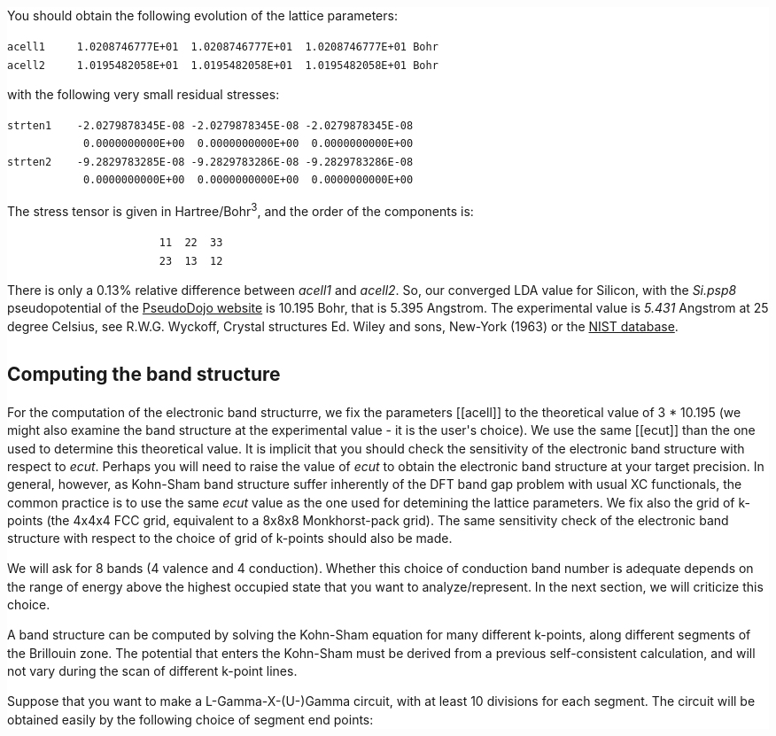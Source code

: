 You should obtain the following evolution of the lattice parameters:

    acell1     1.0208746777E+01  1.0208746777E+01  1.0208746777E+01 Bohr
    acell2     1.0195482058E+01  1.0195482058E+01  1.0195482058E+01 Bohr

with the following very small residual stresses:

    strten1    -2.0279878345E-08 -2.0279878345E-08 -2.0279878345E-08
                0.0000000000E+00  0.0000000000E+00  0.0000000000E+00
    strten2    -9.2829783285E-08 -9.2829783286E-08 -9.2829783286E-08
                0.0000000000E+00  0.0000000000E+00  0.0000000000E+00

The stress tensor is given in Hartree/Bohr<sup>3</sup>, and the order of the components is:

                            11  22  33
                            23  13  12

There is only a 0.13% relative difference between *acell1* and *acell2*.
So, our converged LDA value for Silicon, with the *Si.psp8* pseudopotential of the [PseudoDojo website](http://www.pseudo-dojo.org/)
is 10.195 Bohr, that is 5.395 Angstrom.
The experimental value is *5.431* Angstrom at 25 degree Celsius,
see R.W.G. Wyckoff, Crystal structures Ed. Wiley and sons, New-York (1963)
or the [NIST database](https://physics.nist.gov/cgi-bin/cuu/Value?asil|search_for=silicon).

## Computing the band structure

For the computation of the electronic band structurre, we fix the parameters [[acell]] to the theoretical value of 3 * 10.195 (we might also examine the band structure at the experimental value - it is the user's choice).
We use the same [[ecut]] than the one used to determine this theoretical value.
It is implicit that you should check the sensitivity of the electronic band structure
with respect to *ecut*. Perhaps you will need to raise the value of *ecut* to obtain the electronic band structure
at your target precision. In general, however, as Kohn-Sham band structure suffer inherently of the DFT band gap problem
with usual XC functionals, the common practice is to use the same *ecut* value as the one used for detemining the lattice parameters.
We fix also the grid of k-points (the 4x4x4 FCC grid, equivalent to a 8x8x8 Monkhorst-pack grid).
The same sensitivity check of the electronic band structure with respect to the choice of grid of k-points should also be made.

We will ask for 8 bands (4 valence and 4 conduction). Whether this choice of conduction band number is adequate depends on the range of energy
above the highest occupied state that you want to analyze/represent. In the next section, we will criticize this choice.

A band structure can be computed by solving the Kohn-Sham equation for many different k-points,
along different segments of the Brillouin zone. The potential that enters the Kohn-Sham must be
derived from a previous self-consistent calculation, and will not vary during the scan of different k-point lines.

Suppose that you want to make a L-Gamma-X-(U-)Gamma circuit, with at least 10 divisions for each segment.
The circuit will be obtained easily by the following choice of segment end points:
